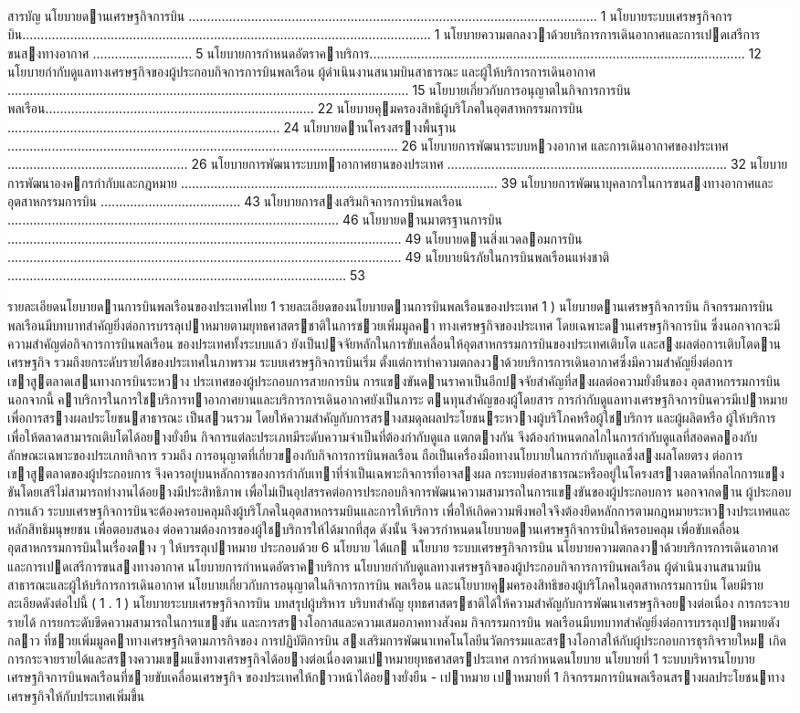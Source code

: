 สารบัญ นโยบายดานเศรษฐกิจการบิน ............................................................................................................... 1 นโยบายระบบเศรษฐกิจการบิน............................................................................................................... 1 นโยบายความตกลงวาด้วยบริการการเดินอากาศและการเปดเสรีการขนสงทางอากาศ ........................... 5 นโยบายการกําหนดอัตราคาบริการ...................................................................................................... 12 นโยบายกํากับดูแลทางเศรษฐกิจของผู้ประกอบกิจการการบินพลเรือน ผู้ดําเนินงานสนามบินสาธารณะ และผู้ให้บริการการเดินอากาศ ............................................................................................................. 15 นโยบายเกี่ยวกับการอนุญาตในกิจการการบินพลเรือน......................................................................... 22 นโยบายคุมครองสิทธิผู้บริโภคในอุตสาหกรรมการบิน .......................................................................... 24 นโยบายดานโครงสรางพื้นฐาน .......................................................................................................... 26 นโยบายการพัฒนาระบบหวงอากาศ และการเดินอากาศของประเทศ ................................................. 26 นโยบายการพัฒนาระบบทาอากาศยานของประเทศ ............................................................................ 32 นโยบายการพัฒนาองคกรกํากับและกฎหมาย ...................................................................................... 39 นโยบายการพัฒนาบุคลากรในการขนสงทางอากาศและอุตสาหกรรมการบิน ...................................... 43 นโยบายการสงเสริมกิจการการบินพลเรือน .......................................................................................... 46 นโยบายดานมาตรฐานการบิน ........................................................................................................... 49 นโยบายดานสิ่งแวดลอมการบิน ........................................................................................................... 49 นโยบายนิรภัยในการบินพลเรือนแห่งชาติ ............................................................................................ 53

รายละเอียดนโยบายดานการบินพลเรือนของประเทศไทย 1 รายละเอียดของนโยบายดานการบินพลเรือนของประเทศ 1 ) นโยบายดานเศรษฐกิจการบิน กิจกรรมการบินพลเรือนมีบทบาทสําคัญยิ่งต่อการบรรลุเปาหมายตามยุทธศาสตรชาติในการชวยเพิ่มมูลคา ทางเศรษฐกิจของประเทศ โดยเฉพาะดานเศรษฐกิจการบิน ซึ่งนอกจากจะมีความสําคัญต่อกิจการการบินพลเรือน ของประเทศทั้งระบบแล้ว ยังเป็นปจจัยหลักในการขับเคลื่อนให้อุตสาหกรรมการบินของประเทศเติบโต และสงผลต่อการเติบโตดานเศรษฐกิจ รวมถึงยกระดับรายได้ของประเทศในภาพรวม ระบบเศรษฐกิจการบินเริ่ม ตั้งแต่การทําความตกลงวาด้วยบริการการเดินอากาศซึ่งมีความสําคัญยิ่งต่อการเขาสูตลาดเสนทางการบินระหวาง ประเทศของผู้ประกอบการสายการบิน การแขงขันดานราคาเป็นอีกปจจัยสําคัญที่สงผลต่อความยั่งยืนของ อุตสาหกรรมการบิน นอกจากนี้ คาบริการในการใชบริการทาอากาศยานและบริการการเดินอากาศยังเป็นภาระ ตนทุนสําคัญของผู้โดยสาร การกํากับดูแลทางเศรษฐกิจการบินควรมีเปาหมายเพื่อการสรางผลประโยชนสาธารณะ เป็นสวนรวม โดยให้ความสําคัญกับการสรางสมดุลผลประโยชนระหวางผู้บริโภคหรือผู้ใชบริการ และผู้ผลิตหรือ ผู้ให้บริการ เพื่อให้ตลาดสามารถเติบโตได้อยางยั่งยืน กิจการแต่ละประเภทมีระดับความจําเป็นที่ต้องกํากับดูแล แตกตางกัน จึงต้องกําหนดกลไกในการกํากับดูแลที่สอดคลองกับลักษณะเฉพาะของประเภทกิจการ รวมถึง การอนุญาตที่เกี่ยวของกับกิจการการบินพลเรือน ถือเป็นเครื่องมือทางนโยบายในการกํากับดูแลซึ่งสงผลโดยตรง ต่อการเขาสูตลาดของผู้ประกอบการ จึงควรอยู่บนหลักการของการกํากับเทาที่จําเป็นเฉพาะกิจการที่อาจสงผล กระทบต่อสาธารณะหรืออยู่ในโครงสรางตลาดที่กลไกการแขงขันโดยเสรีไม่สามารถทํางานได้อยางมีประสิทธิภาพ เพื่อไม่เป็นอุปสรรคต่อการประกอบกิจการพัฒนาความสามารถในการแขงขันของผู้ประกอบการ นอกจากดาน ผู้ประกอบการแล้ว ระบบเศรษฐกิจการบินจะต้องครอบคลุมถึงผู้บริโภคในอุตสาหกรรมบินและการให้บริการ เพื่อให้เกิดความพึงพอใจจึงต้องยึดหลักการตามกฎหมายระหวางประเทศและหลักสิทธิมนุษยชน เพื่อตอบสนอง ต่อความต้องการของผู้ใชบริการให้ได้มากที่สุด ดังนั้น จึงควรกําหนดนโยบายดานเศรษฐกิจการบินให้ครอบคลุม เพื่อขับเคลื่อนอุตสาหกรรมการบินในเรื่องตาง ๆ ให้บรรลุเปาหมาย ประกอบด้วย 6 นโยบาย ได้แก นโยบาย ระบบเศรษฐกิจการบิน นโยบายความตกลงวาด้วยบริการการเดินอากาศและการเปดเสรีการขนสงทางอากาศ นโยบายการกําหนดอัตราคาบริการ นโยบายกํากับดูแลทางเศรษฐกิจของผู้ประกอบกิจการการบินพลเรือน ผู้ดําเนินงานสนามบินสาธารณะและผู้ให้บริการการเดินอากาศ นโยบายเกี่ยวกับการอนุญาตในกิจการการบิน พลเรือน และนโยบายคุมครองสิทธิของผู้บริโภคในอุตสาหกรรมการบิน โดยมีรายละเอียดดังต่อไปนี้ ( 1 . 1 ) นโยบายระบบเศรษฐกิจการบิน บทสรุปผู้บริหาร บริบทสําคัญ ยุทธศาสตรชาติได้ให้ความสําคัญกับการพัฒนาเศรษฐกิจอยางต่อเนื่อง การกระจายรายได้ การยกระดับขีดความสามารถในการแขงขัน และการสรางโอกาสและความเสมอภาคทางสังคม กิจกรรมการบิน พลเรือนมีบทบาทสําคัญยิ่งต่อการบรรลุเปาหมายดังกลาว ที่ชวยเพิ่มมูลคาทางเศรษฐกิจตามภารกิจของ การปฏิบัติการบิน สงเสริมการพัฒนาเทคโนโลยีนวัตกรรมและสรางโอกาสให้กับผู้ประกอบการธุรกิจรายใหม เกิดการกระจายรายได้และสรางความเขมแข็งทางเศรษฐกิจได้อยางต่อเนื่องตามเปาหมายยุทธศาสตรประเทศ การกําหนดนโยบาย นโยบายที่ 1 ระบบบริหารนโยบายเศรษฐกิจการบินพลเรือนที่ชวยขับเคลื่อนเศรษฐกิจ ของประเทศให้กาวหน้าได้อยางยั่งยืน - เปาหมาย เปาหมายที่ 1 กิจกรรมการบินพลเรือนสรางผลประโยชนทางเศรษฐกิจให้กับประเทศเพิ่มขึ้น
